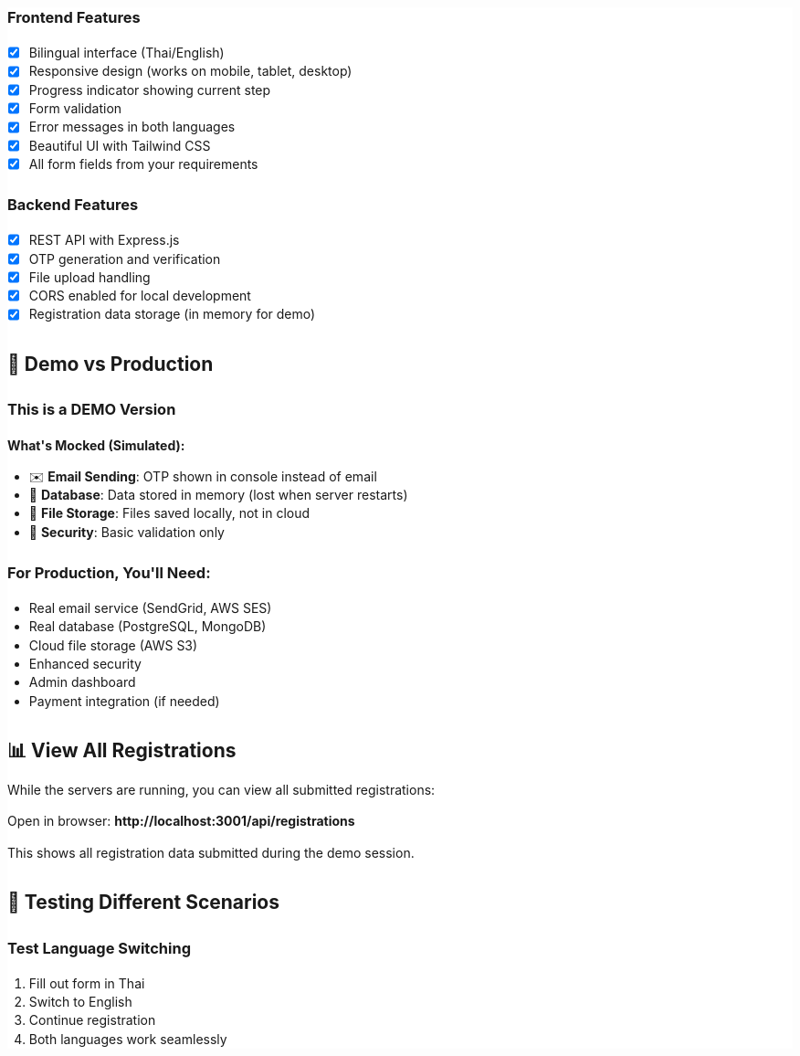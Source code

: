 ### Frontend Features
- [x] Bilingual interface (Thai/English)
- [x] Responsive design (works on mobile, tablet, desktop)
- [x] Progress indicator showing current step
- [x] Form validation
- [x] Error messages in both languages
- [x] Beautiful UI with Tailwind CSS
- [x] All form fields from your requirements

### Backend Features
- [x] REST API with Express.js
- [x] OTP generation and verification
- [x] File upload handling
- [x] CORS enabled for local development
- [x] Registration data storage (in memory for demo)

## 🎨 Demo vs Production

### This is a DEMO Version

**What's Mocked (Simulated):**
- ✉️ **Email Sending**: OTP shown in console instead of email
- 💾 **Database**: Data stored in memory (lost when server restarts)
- 📁 **File Storage**: Files saved locally, not in cloud
- 🔐 **Security**: Basic validation only

### For Production, You'll Need:
- Real email service (SendGrid, AWS SES)
- Real database (PostgreSQL, MongoDB)
- Cloud file storage (AWS S3)
- Enhanced security
- Admin dashboard
- Payment integration (if needed)

## 📊 View All Registrations

While the servers are running, you can view all submitted registrations:

Open in browser: **http://localhost:3001/api/registrations**

This shows all registration data submitted during the demo session.

## 🎯 Testing Different Scenarios

### Test Language Switching
1. Fill out form in Thai
2. Switch to English
3. Continue registration
4. Both languages work seamlessly
